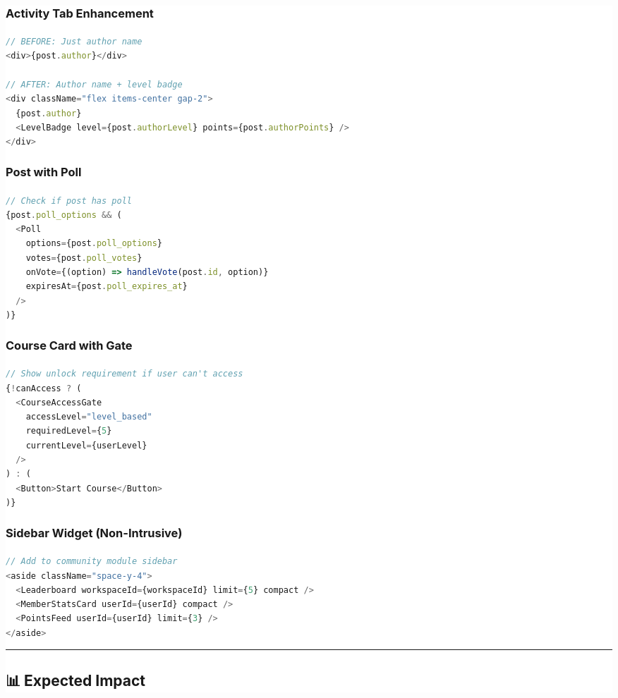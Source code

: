 ### Activity Tab Enhancement
```typescript
// BEFORE: Just author name
<div>{post.author}</div>

// AFTER: Author name + level badge
<div className="flex items-center gap-2">
  {post.author}
  <LevelBadge level={post.authorLevel} points={post.authorPoints} />
</div>
```

### Post with Poll
```typescript
// Check if post has poll
{post.poll_options && (
  <Poll 
    options={post.poll_options}
    votes={post.poll_votes}
    onVote={(option) => handleVote(post.id, option)}
    expiresAt={post.poll_expires_at}
  />
)}
```

### Course Card with Gate
```typescript
// Show unlock requirement if user can't access
{!canAccess ? (
  <CourseAccessGate 
    accessLevel="level_based"
    requiredLevel={5}
    currentLevel={userLevel}
  />
) : (
  <Button>Start Course</Button>
)}
```

### Sidebar Widget (Non-Intrusive)
```typescript
// Add to community module sidebar
<aside className="space-y-4">
  <Leaderboard workspaceId={workspaceId} limit={5} compact />
  <MemberStatsCard userId={userId} compact />
  <PointsFeed userId={userId} limit={3} />
</aside>
```

---

## 📊 Expected Impact
